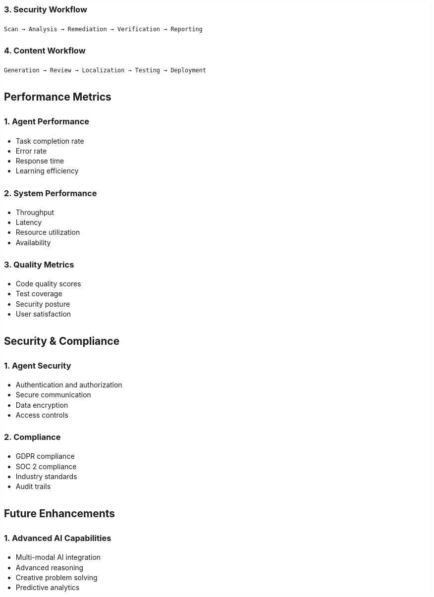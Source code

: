 ### 3. Security Workflow
```
Scan → Analysis → Remediation → Verification → Reporting
```

### 4. Content Workflow
```
Generation → Review → Localization → Testing → Deployment
```

## Performance Metrics

### 1. Agent Performance
- Task completion rate
- Error rate
- Response time
- Learning efficiency

### 2. System Performance
- Throughput
- Latency
- Resource utilization
- Availability

### 3. Quality Metrics
- Code quality scores
- Test coverage
- Security posture
- User satisfaction

## Security & Compliance

### 1. Agent Security
- Authentication and authorization
- Secure communication
- Data encryption
- Access controls

### 2. Compliance
- GDPR compliance
- SOC 2 compliance
- Industry standards
- Audit trails

## Future Enhancements

### 1. Advanced AI Capabilities
- Multi-modal AI integration
- Advanced reasoning
- Creative problem solving
- Predictive analytics
